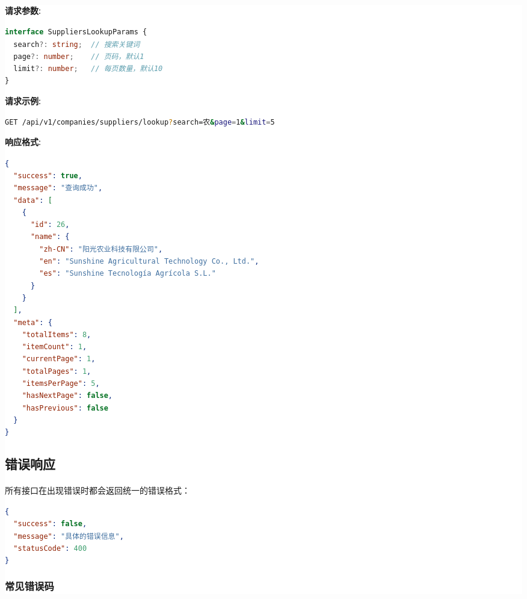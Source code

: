 **请求参数**:
```typescript
interface SuppliersLookupParams {
  search?: string;  // 搜索关键词
  page?: number;    // 页码，默认1
  limit?: number;   // 每页数量，默认10
}
```

**请求示例**:
```bash
GET /api/v1/companies/suppliers/lookup?search=农&page=1&limit=5
```

**响应格式**:
```json
{
  "success": true,
  "message": "查询成功",
  "data": [
    {
      "id": 26,
      "name": {
        "zh-CN": "阳光农业科技有限公司",
        "en": "Sunshine Agricultural Technology Co., Ltd.",
        "es": "Sunshine Tecnología Agrícola S.L."
      }
    }
  ],
  "meta": {
    "totalItems": 8,
    "itemCount": 1,
    "currentPage": 1,
    "totalPages": 1,
    "itemsPerPage": 5,
    "hasNextPage": false,
    "hasPrevious": false
  }
}
```

## 错误响应

所有接口在出现错误时都会返回统一的错误格式：

```json
{
  "success": false,
  "message": "具体的错误信息",
  "statusCode": 400
}
```

### 常见错误码
